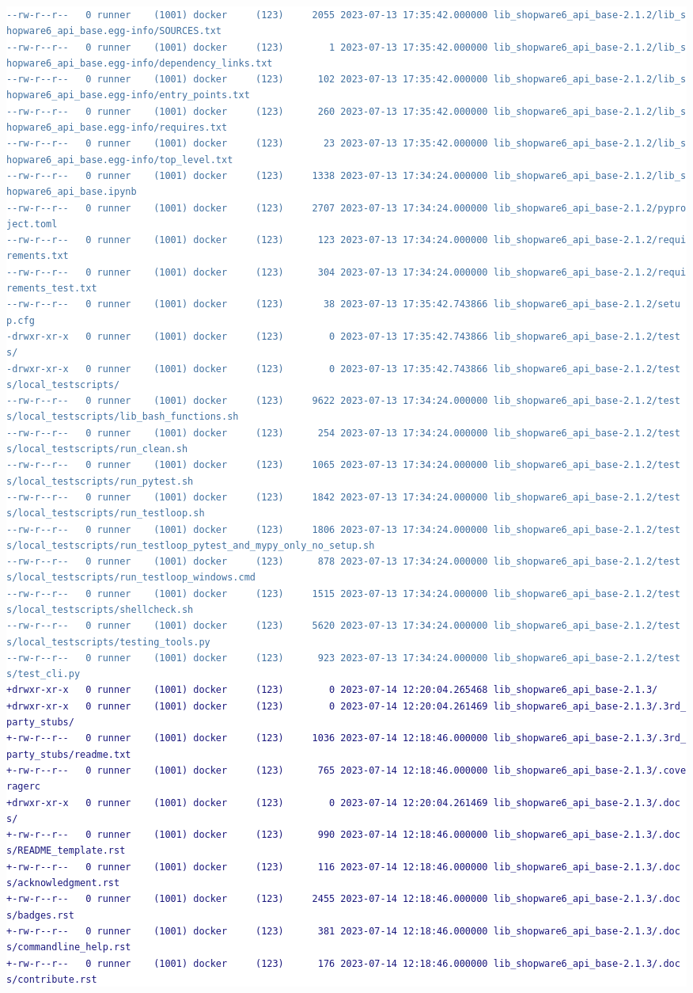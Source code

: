 ```diff
--rw-r--r--   0 runner    (1001) docker     (123)     2055 2023-07-13 17:35:42.000000 lib_shopware6_api_base-2.1.2/lib_shopware6_api_base.egg-info/SOURCES.txt
--rw-r--r--   0 runner    (1001) docker     (123)        1 2023-07-13 17:35:42.000000 lib_shopware6_api_base-2.1.2/lib_shopware6_api_base.egg-info/dependency_links.txt
--rw-r--r--   0 runner    (1001) docker     (123)      102 2023-07-13 17:35:42.000000 lib_shopware6_api_base-2.1.2/lib_shopware6_api_base.egg-info/entry_points.txt
--rw-r--r--   0 runner    (1001) docker     (123)      260 2023-07-13 17:35:42.000000 lib_shopware6_api_base-2.1.2/lib_shopware6_api_base.egg-info/requires.txt
--rw-r--r--   0 runner    (1001) docker     (123)       23 2023-07-13 17:35:42.000000 lib_shopware6_api_base-2.1.2/lib_shopware6_api_base.egg-info/top_level.txt
--rw-r--r--   0 runner    (1001) docker     (123)     1338 2023-07-13 17:34:24.000000 lib_shopware6_api_base-2.1.2/lib_shopware6_api_base.ipynb
--rw-r--r--   0 runner    (1001) docker     (123)     2707 2023-07-13 17:34:24.000000 lib_shopware6_api_base-2.1.2/pyproject.toml
--rw-r--r--   0 runner    (1001) docker     (123)      123 2023-07-13 17:34:24.000000 lib_shopware6_api_base-2.1.2/requirements.txt
--rw-r--r--   0 runner    (1001) docker     (123)      304 2023-07-13 17:34:24.000000 lib_shopware6_api_base-2.1.2/requirements_test.txt
--rw-r--r--   0 runner    (1001) docker     (123)       38 2023-07-13 17:35:42.743866 lib_shopware6_api_base-2.1.2/setup.cfg
-drwxr-xr-x   0 runner    (1001) docker     (123)        0 2023-07-13 17:35:42.743866 lib_shopware6_api_base-2.1.2/tests/
-drwxr-xr-x   0 runner    (1001) docker     (123)        0 2023-07-13 17:35:42.743866 lib_shopware6_api_base-2.1.2/tests/local_testscripts/
--rw-r--r--   0 runner    (1001) docker     (123)     9622 2023-07-13 17:34:24.000000 lib_shopware6_api_base-2.1.2/tests/local_testscripts/lib_bash_functions.sh
--rw-r--r--   0 runner    (1001) docker     (123)      254 2023-07-13 17:34:24.000000 lib_shopware6_api_base-2.1.2/tests/local_testscripts/run_clean.sh
--rw-r--r--   0 runner    (1001) docker     (123)     1065 2023-07-13 17:34:24.000000 lib_shopware6_api_base-2.1.2/tests/local_testscripts/run_pytest.sh
--rw-r--r--   0 runner    (1001) docker     (123)     1842 2023-07-13 17:34:24.000000 lib_shopware6_api_base-2.1.2/tests/local_testscripts/run_testloop.sh
--rw-r--r--   0 runner    (1001) docker     (123)     1806 2023-07-13 17:34:24.000000 lib_shopware6_api_base-2.1.2/tests/local_testscripts/run_testloop_pytest_and_mypy_only_no_setup.sh
--rw-r--r--   0 runner    (1001) docker     (123)      878 2023-07-13 17:34:24.000000 lib_shopware6_api_base-2.1.2/tests/local_testscripts/run_testloop_windows.cmd
--rw-r--r--   0 runner    (1001) docker     (123)     1515 2023-07-13 17:34:24.000000 lib_shopware6_api_base-2.1.2/tests/local_testscripts/shellcheck.sh
--rw-r--r--   0 runner    (1001) docker     (123)     5620 2023-07-13 17:34:24.000000 lib_shopware6_api_base-2.1.2/tests/local_testscripts/testing_tools.py
--rw-r--r--   0 runner    (1001) docker     (123)      923 2023-07-13 17:34:24.000000 lib_shopware6_api_base-2.1.2/tests/test_cli.py
+drwxr-xr-x   0 runner    (1001) docker     (123)        0 2023-07-14 12:20:04.265468 lib_shopware6_api_base-2.1.3/
+drwxr-xr-x   0 runner    (1001) docker     (123)        0 2023-07-14 12:20:04.261469 lib_shopware6_api_base-2.1.3/.3rd_party_stubs/
+-rw-r--r--   0 runner    (1001) docker     (123)     1036 2023-07-14 12:18:46.000000 lib_shopware6_api_base-2.1.3/.3rd_party_stubs/readme.txt
+-rw-r--r--   0 runner    (1001) docker     (123)      765 2023-07-14 12:18:46.000000 lib_shopware6_api_base-2.1.3/.coveragerc
+drwxr-xr-x   0 runner    (1001) docker     (123)        0 2023-07-14 12:20:04.261469 lib_shopware6_api_base-2.1.3/.docs/
+-rw-r--r--   0 runner    (1001) docker     (123)      990 2023-07-14 12:18:46.000000 lib_shopware6_api_base-2.1.3/.docs/README_template.rst
+-rw-r--r--   0 runner    (1001) docker     (123)      116 2023-07-14 12:18:46.000000 lib_shopware6_api_base-2.1.3/.docs/acknowledgment.rst
+-rw-r--r--   0 runner    (1001) docker     (123)     2455 2023-07-14 12:18:46.000000 lib_shopware6_api_base-2.1.3/.docs/badges.rst
+-rw-r--r--   0 runner    (1001) docker     (123)      381 2023-07-14 12:18:46.000000 lib_shopware6_api_base-2.1.3/.docs/commandline_help.rst
+-rw-r--r--   0 runner    (1001) docker     (123)      176 2023-07-14 12:18:46.000000 lib_shopware6_api_base-2.1.3/.docs/contribute.rst
```
